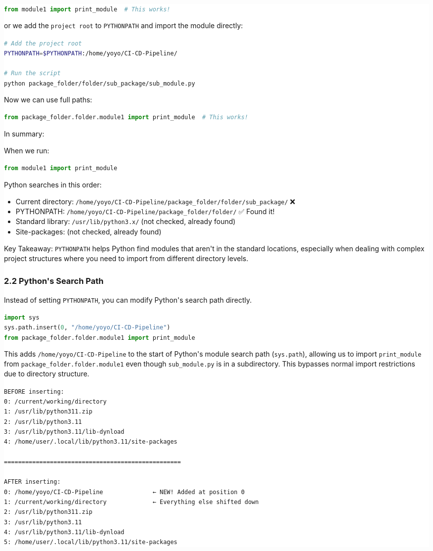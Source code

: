 ```py
from module1 import print_module  # This works!
```


or we add the `project root` to `PYTHONPATH` and import the module directly:

```bash
# Add the project root
PYTHONPATH=$PYTHONPATH:/home/yoyo/CI-CD-Pipeline/

# Run the script
python package_folder/folder/sub_package/sub_module.py
```

Now we can use full paths:

```python
from package_folder.folder.module1 import print_module  # This works!
```


In summary:

When we run:

```python
from module1 import print_module
```

Python searches in this order:
- Current directory: `/home/yoyo/CI-CD-Pipeline/package_folder/folder/sub_package/` ❌
- PYTHONPATH: `/home/yoyo/CI-CD-Pipeline/package_folder/folder/` ✅ Found it!
- Standard library: `/usr/lib/python3.x/` (not checked, already found)
- Site-packages: (not checked, already found)

Key Takeaway: `PYTHONPATH` helps Python find modules that aren't in the standard locations, especially when dealing with complex project structures where you need to import from different directory levels.


### 2.2 Python's Search Path

Instead of setting `PYTHONPATH`, you can modify Python's search path directly.

```python
import sys
sys.path.insert(0, "/home/yoyo/CI-CD-Pipeline")
from package_folder.folder.module1 import print_module
```

This adds `/home/yoyo/CI-CD-Pipeline` to the start of Python's module search path (`sys.path`), allowing us to import `print_module` from `package_folder.folder.module1` even though `sub_module.py` is in a subdirectory. This bypasses normal import restrictions due to directory structure.

```
BEFORE inserting:
0: /current/working/directory
1: /usr/lib/python311.zip
2: /usr/lib/python3.11
3: /usr/lib/python3.11/lib-dynload
4: /home/user/.local/lib/python3.11/site-packages

==================================================

AFTER inserting:
0: /home/yoyo/CI-CD-Pipeline              ← NEW! Added at position 0
1: /current/working/directory             ← Everything else shifted down
2: /usr/lib/python311.zip
3: /usr/lib/python3.11
4: /usr/lib/python3.11/lib-dynload
5: /home/user/.local/lib/python3.11/site-packages
```